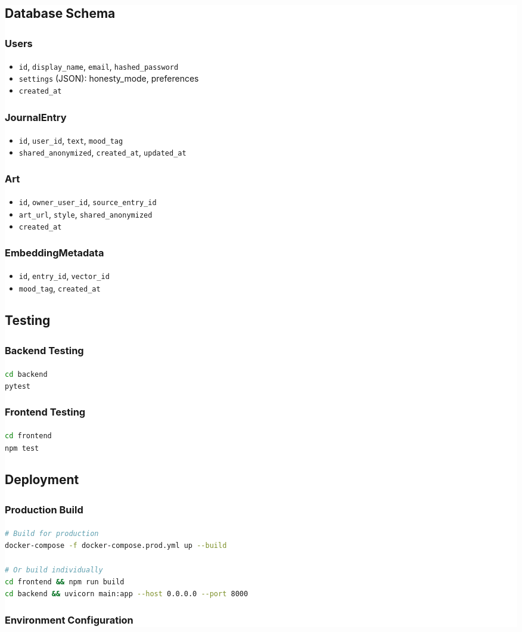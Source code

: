 ## Database Schema

### Users
- `id`, `display_name`, `email`, `hashed_password`
- `settings` (JSON): honesty_mode, preferences
- `created_at`

### JournalEntry
- `id`, `user_id`, `text`, `mood_tag`
- `shared_anonymized`, `created_at`, `updated_at`

### Art
- `id`, `owner_user_id`, `source_entry_id`
- `art_url`, `style`, `shared_anonymized`
- `created_at`

### EmbeddingMetadata
- `id`, `entry_id`, `vector_id`
- `mood_tag`, `created_at`

## Testing

### Backend Testing
```bash
cd backend
pytest
```

### Frontend Testing
```bash
cd frontend
npm test
```

## Deployment

### Production Build
```bash
# Build for production
docker-compose -f docker-compose.prod.yml up --build

# Or build individually
cd frontend && npm run build
cd backend && uvicorn main:app --host 0.0.0.0 --port 8000
```

### Environment Configuration
